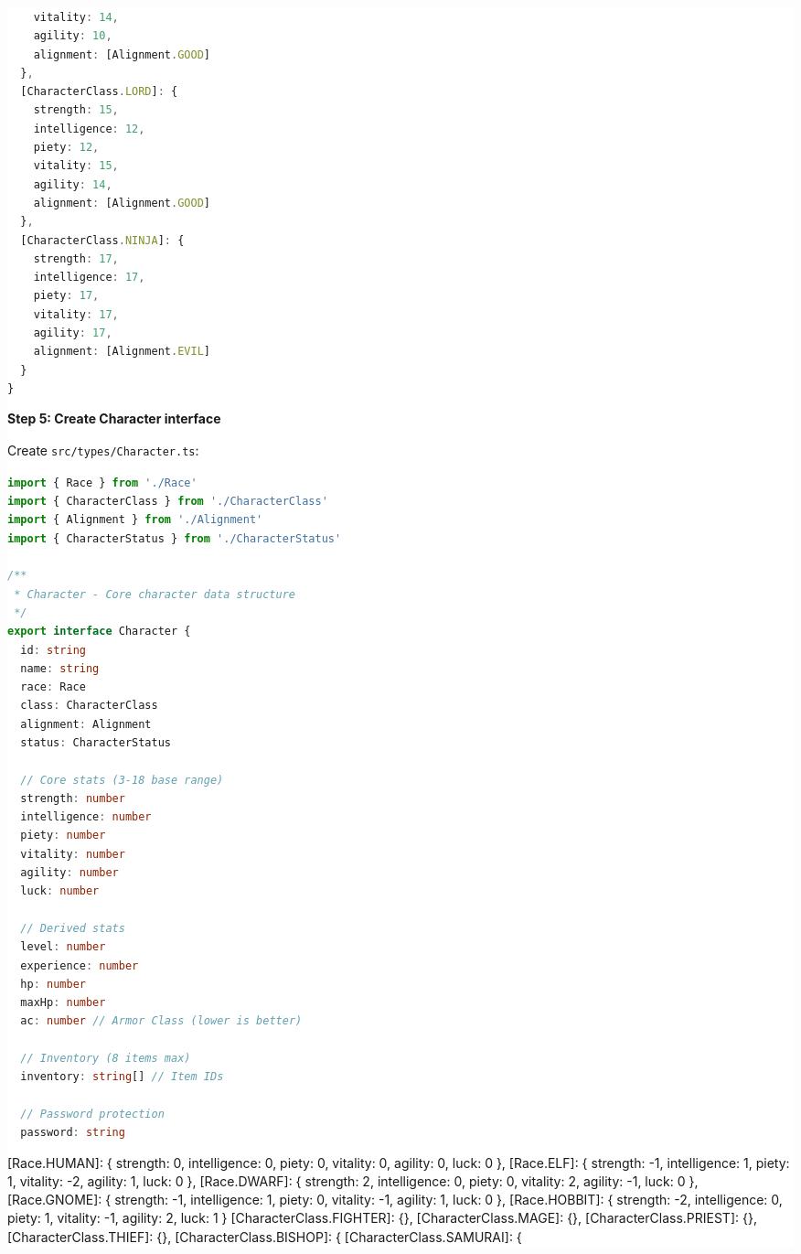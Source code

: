 ```typescript
    vitality: 14,
    agility: 10,
    alignment: [Alignment.GOOD]
  },
  [CharacterClass.LORD]: {
    strength: 15,
    intelligence: 12,
    piety: 12,
    vitality: 15,
    agility: 14,
    alignment: [Alignment.GOOD]
  },
  [CharacterClass.NINJA]: {
    strength: 17,
    intelligence: 17,
    piety: 17,
    vitality: 17,
    agility: 17,
    alignment: [Alignment.EVIL]
  }
}
```

**Step 5: Create Character interface**

Create `src/types/Character.ts`:

```typescript
import { Race } from './Race'
import { CharacterClass } from './CharacterClass'
import { Alignment } from './Alignment'
import { CharacterStatus } from './CharacterStatus'

/**
 * Character - Core character data structure
 */
export interface Character {
  id: string
  name: string
  race: Race
  class: CharacterClass
  alignment: Alignment
  status: CharacterStatus

  // Core stats (3-18 base range)
  strength: number
  intelligence: number
  piety: number
  vitality: number
  agility: number
  luck: number

  // Derived stats
  level: number
  experience: number
  hp: number
  maxHp: number
  ac: number // Armor Class (lower is better)

  // Inventory (8 items max)
  inventory: string[] // Item IDs

  // Password protection
  password: string
```

  [Race.HUMAN]: { strength: 0, intelligence: 0, piety: 0, vitality: 0, agility: 0, luck: 0 },
  [Race.ELF]: { strength: -1, intelligence: 1, piety: 1, vitality: -2, agility: 1, luck: 0 },
  [Race.DWARF]: { strength: 2, intelligence: 0, piety: 0, vitality: 2, agility: -1, luck: 0 },
  [Race.GNOME]: { strength: -1, intelligence: 1, piety: 0, vitality: -1, agility: 1, luck: 0 },
  [Race.HOBBIT]: { strength: -2, intelligence: 0, piety: 1, vitality: -1, agility: 2, luck: 1 }
  [CharacterClass.FIGHTER]: {},
  [CharacterClass.MAGE]: {},
  [CharacterClass.PRIEST]: {},
  [CharacterClass.THIEF]: {},
  [CharacterClass.BISHOP]: {
  [CharacterClass.SAMURAI]: {